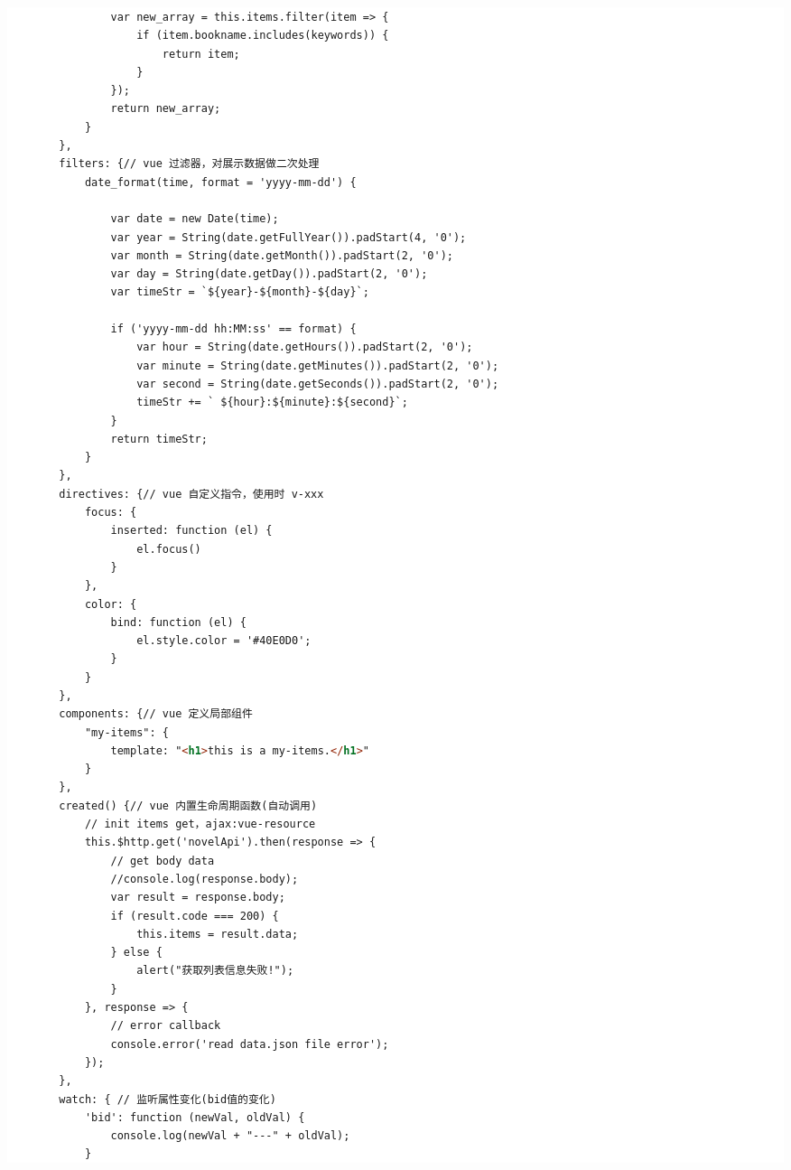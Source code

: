 ```html
                var new_array = this.items.filter(item => {
                    if (item.bookname.includes(keywords)) {
                        return item;
                    }
                });
                return new_array;
            }
        },
        filters: {// vue 过滤器，对展示数据做二次处理
            date_format(time, format = 'yyyy-mm-dd') {

                var date = new Date(time);
                var year = String(date.getFullYear()).padStart(4, '0');
                var month = String(date.getMonth()).padStart(2, '0');
                var day = String(date.getDay()).padStart(2, '0');
                var timeStr = `${year}-${month}-${day}`;

                if ('yyyy-mm-dd hh:MM:ss' == format) {
                    var hour = String(date.getHours()).padStart(2, '0');
                    var minute = String(date.getMinutes()).padStart(2, '0');
                    var second = String(date.getSeconds()).padStart(2, '0');
                    timeStr += ` ${hour}:${minute}:${second}`;
                }
                return timeStr;
            }
        },
        directives: {// vue 自定义指令，使用时 v-xxx
            focus: {
                inserted: function (el) {
                    el.focus()
                }
            },
            color: {
                bind: function (el) {
                    el.style.color = '#40E0D0';
                }
            }
        },
        components: {// vue 定义局部组件
            "my-items": {
                template: "<h1>this is a my-items.</h1>"
            }
        },
        created() {// vue 内置生命周期函数(自动调用)
            // init items get，ajax:vue-resource
            this.$http.get('novelApi').then(response => {
                // get body data
                //console.log(response.body);
                var result = response.body;
                if (result.code === 200) {
                    this.items = result.data;
                } else {
                    alert("获取列表信息失败!");
                }
            }, response => {
                // error callback
                console.error('read data.json file error');
            });
        },
        watch: { // 监听属性变化(bid值的变化)
            'bid': function (newVal, oldVal) {
                console.log(newVal + "---" + oldVal);
            }
```